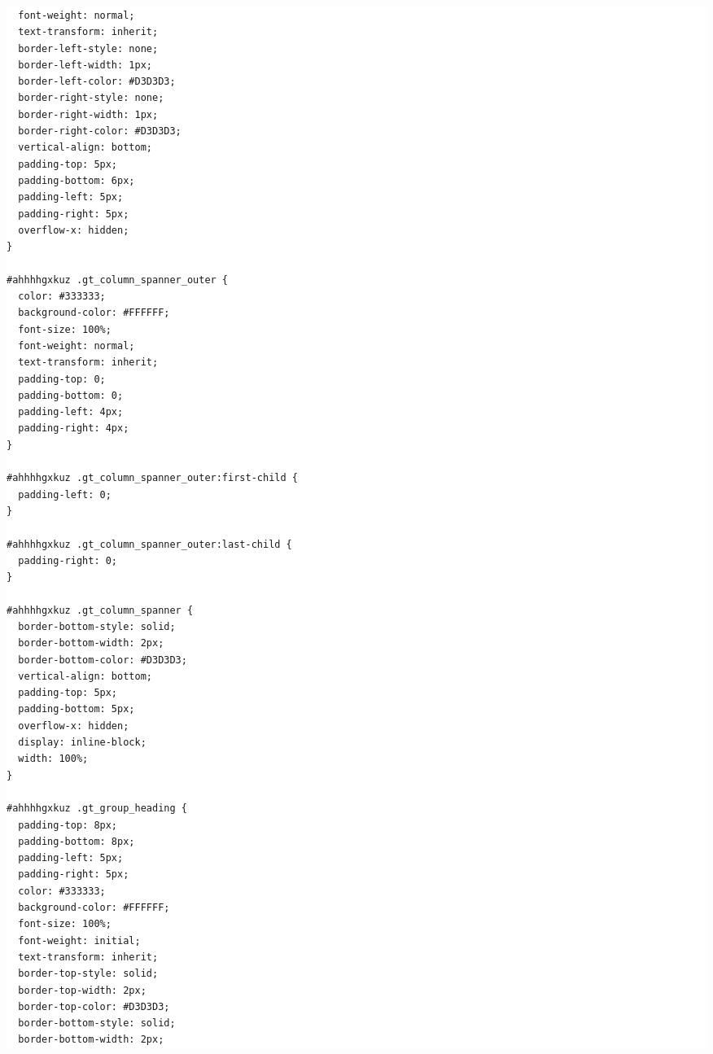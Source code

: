 ```{=html}
  font-weight: normal;
  text-transform: inherit;
  border-left-style: none;
  border-left-width: 1px;
  border-left-color: #D3D3D3;
  border-right-style: none;
  border-right-width: 1px;
  border-right-color: #D3D3D3;
  vertical-align: bottom;
  padding-top: 5px;
  padding-bottom: 6px;
  padding-left: 5px;
  padding-right: 5px;
  overflow-x: hidden;
}

#ahhhhgxkuz .gt_column_spanner_outer {
  color: #333333;
  background-color: #FFFFFF;
  font-size: 100%;
  font-weight: normal;
  text-transform: inherit;
  padding-top: 0;
  padding-bottom: 0;
  padding-left: 4px;
  padding-right: 4px;
}

#ahhhhgxkuz .gt_column_spanner_outer:first-child {
  padding-left: 0;
}

#ahhhhgxkuz .gt_column_spanner_outer:last-child {
  padding-right: 0;
}

#ahhhhgxkuz .gt_column_spanner {
  border-bottom-style: solid;
  border-bottom-width: 2px;
  border-bottom-color: #D3D3D3;
  vertical-align: bottom;
  padding-top: 5px;
  padding-bottom: 5px;
  overflow-x: hidden;
  display: inline-block;
  width: 100%;
}

#ahhhhgxkuz .gt_group_heading {
  padding-top: 8px;
  padding-bottom: 8px;
  padding-left: 5px;
  padding-right: 5px;
  color: #333333;
  background-color: #FFFFFF;
  font-size: 100%;
  font-weight: initial;
  text-transform: inherit;
  border-top-style: solid;
  border-top-width: 2px;
  border-top-color: #D3D3D3;
  border-bottom-style: solid;
  border-bottom-width: 2px;
```